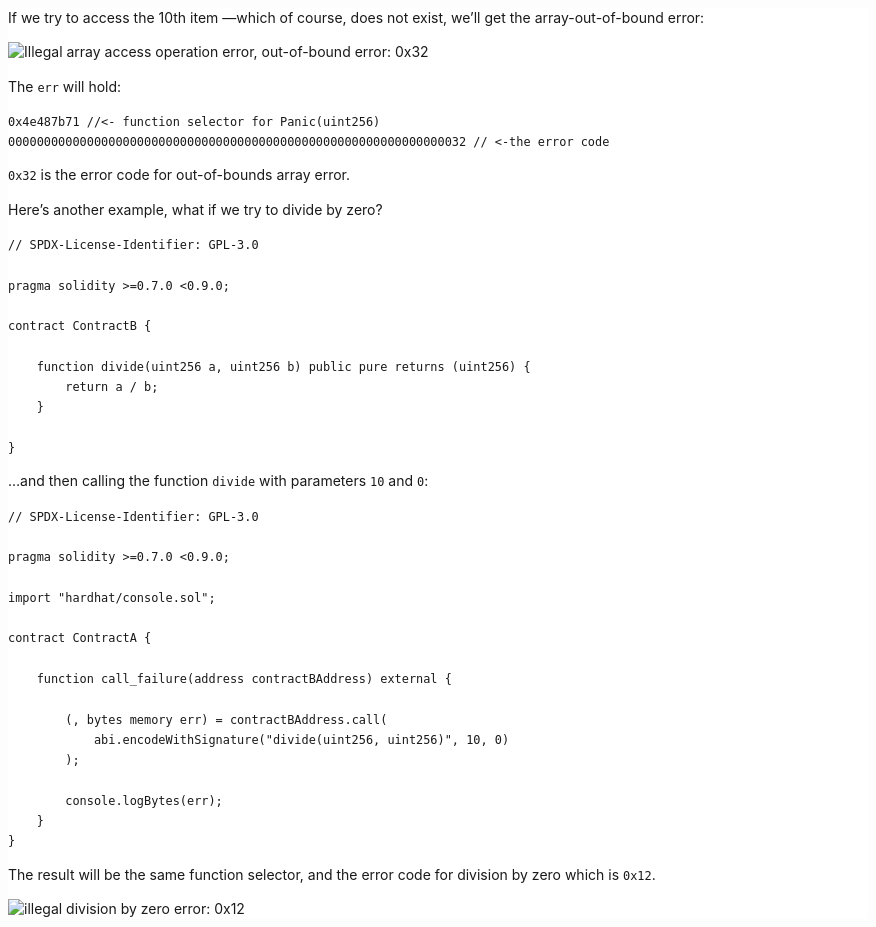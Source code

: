 If we try to access the 10th item —which of course, does not exist, we’ll get the array-out-of-bound error:

![Illegal array access operation error, out-of-bound error: 0x32](https://static.wixstatic.com/media/706568_b2d188e1f9534231a000f01f3a89e78d~mv2.png/v1/fill/w_666,h_391,al_c,q_85,usm_0.66_1.00_0.01,enc_auto/706568_b2d188e1f9534231a000f01f3a89e78d~mv2.png)

The `err` will hold:

```solidity!
0x4e487b71 //<- function selector for Panic(uint256)
0000000000000000000000000000000000000000000000000000000000000032 // <-the error code
```

`0x32` is the error code for out-of-bounds array error.

Here’s another example, what if we try to divide by zero?

```solidity!
// SPDX-License-Identifier: GPL-3.0

pragma solidity >=0.7.0 <0.9.0;

contract ContractB {

    function divide(uint256 a, uint256 b) public pure returns (uint256) {
        return a / b;
    }

}
```

…and then calling the function `divide` with parameters `10` and `0`:

```solidity!
// SPDX-License-Identifier: GPL-3.0

pragma solidity >=0.7.0 <0.9.0;

import "hardhat/console.sol";

contract ContractA {

    function call_failure(address contractBAddress) external {

        (, bytes memory err) = contractBAddress.call(
            abi.encodeWithSignature("divide(uint256, uint256)", 10, 0)
        );

        console.logBytes(err);
    }
}
```

The result will be the same function selector, and the error code for division by zero which is `0x12`.

![illegal division by zero error: 0x12](https://static.wixstatic.com/media/706568_8df764b9895948468411f27c7ff2aa37~mv2.png/v1/fill/w_666,h_393,al_c,q_85,usm_0.66_1.00_0.01,enc_auto/706568_8df764b9895948468411f27c7ff2aa37~mv2.png)
